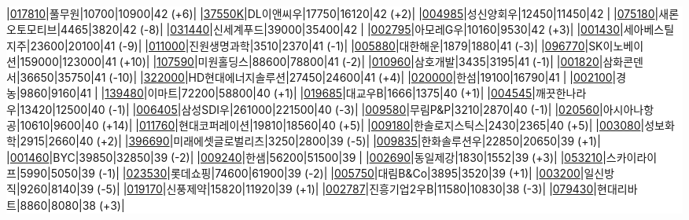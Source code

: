 |[017810](https://finance.daum.net/quotes/A017810)|풀무원|10700|10900|42 (+6)|
|[37550K](https://finance.daum.net/quotes/A37550K)|DL이앤씨우|17750|16120|42 (+2)|
|[004985](https://finance.daum.net/quotes/A004985)|성신양회우|12450|11450|42 |
|[075180](https://finance.daum.net/quotes/A075180)|새론오토모티브|4465|3820|42 (-8)|
|[031440](https://finance.daum.net/quotes/A031440)|신세계푸드|39000|35400|42 |
|[002795](https://finance.daum.net/quotes/A002795)|아모레G우|10160|9530|42 (+3)|
|[001430](https://finance.daum.net/quotes/A001430)|세아베스틸지주|23600|20100|41 (-9)|
|[011000](https://finance.daum.net/quotes/A011000)|진원생명과학|3510|2370|41 (-1)|
|[005880](https://finance.daum.net/quotes/A005880)|대한해운|1879|1880|41 (-3)|
|[096770](https://finance.daum.net/quotes/A096770)|SK이노베이션|159000|123000|41 (+10)|
|[107590](https://finance.daum.net/quotes/A107590)|미원홀딩스|88600|78800|41 (-2)|
|[010960](https://finance.daum.net/quotes/A010960)|삼호개발|3435|3195|41 (-1)|
|[001820](https://finance.daum.net/quotes/A001820)|삼화콘덴서|36650|35750|41 (-10)|
|[322000](https://finance.daum.net/quotes/A322000)|HD현대에너지솔루션|27450|24600|41 (+4)|
|[020000](https://finance.daum.net/quotes/A020000)|한섬|19100|16790|41 |
|[002100](https://finance.daum.net/quotes/A002100)|경농|9860|9160|41 |
|[139480](https://finance.daum.net/quotes/A139480)|이마트|72200|58800|40 (+1)|
|[019685](https://finance.daum.net/quotes/A019685)|대교우B|1666|1375|40 (+1)|
|[004545](https://finance.daum.net/quotes/A004545)|깨끗한나라우|13420|12500|40 (-1)|
|[006405](https://finance.daum.net/quotes/A006405)|삼성SDI우|261000|221500|40 (-3)|
|[009580](https://finance.daum.net/quotes/A009580)|무림P&P|3210|2870|40 (-1)|
|[020560](https://finance.daum.net/quotes/A020560)|아시아나항공|10610|9600|40 (+14)|
|[011760](https://finance.daum.net/quotes/A011760)|현대코퍼레이션|19810|18560|40 (+5)|
|[009180](https://finance.daum.net/quotes/A009180)|한솔로지스틱스|2430|2365|40 (+5)|
|[003080](https://finance.daum.net/quotes/A003080)|성보화학|2915|2660|40 (+2)|
|[396690](https://finance.daum.net/quotes/A396690)|미래에셋글로벌리츠|3250|2800|39 (-5)|
|[009835](https://finance.daum.net/quotes/A009835)|한화솔루션우|22850|20650|39 (+1)|
|[001460](https://finance.daum.net/quotes/A001460)|BYC|39850|32850|39 (-2)|
|[009240](https://finance.daum.net/quotes/A009240)|한샘|56200|51500|39 |
|[002690](https://finance.daum.net/quotes/A002690)|동일제강|1830|1552|39 (+3)|
|[053210](https://finance.daum.net/quotes/A053210)|스카이라이프|5990|5050|39 (-1)|
|[023530](https://finance.daum.net/quotes/A023530)|롯데쇼핑|74600|61900|39 (-2)|
|[005750](https://finance.daum.net/quotes/A005750)|대림B&Co|3895|3520|39 (+1)|
|[003200](https://finance.daum.net/quotes/A003200)|일신방직|9260|8140|39 (-5)|
|[019170](https://finance.daum.net/quotes/A019170)|신풍제약|15820|11920|39 (+1)|
|[002787](https://finance.daum.net/quotes/A002787)|진흥기업2우B|11580|10830|38 (-3)|
|[079430](https://finance.daum.net/quotes/A079430)|현대리바트|8860|8080|38 (+3)|